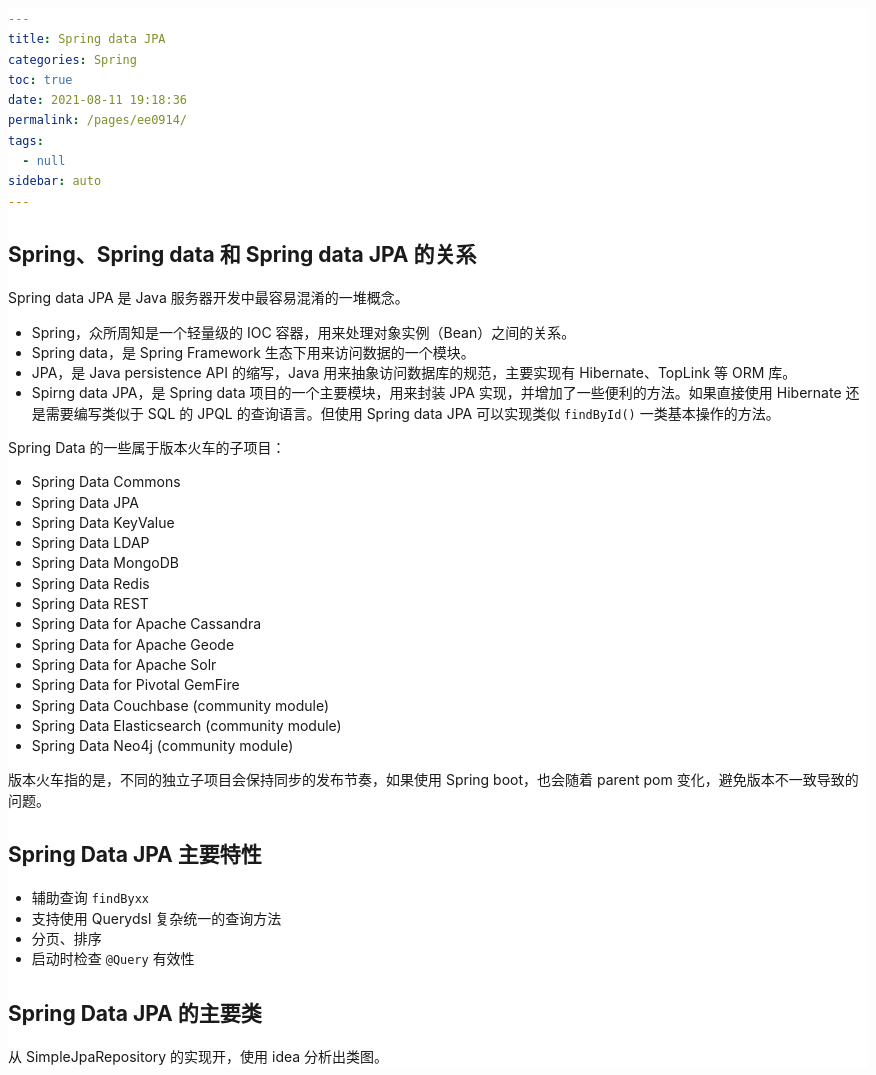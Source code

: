 ```yaml
---
title: Spring data JPA
categories: Spring
toc: true
date: 2021-08-11 19:18:36
permalink: /pages/ee0914/
tags: 
  - null
sidebar: auto
---
```


## Spring、Spring data 和 Spring data JPA 的关系

Spring data JPA 是 Java 服务器开发中最容易混淆的一堆概念。

- Spring，众所周知是一个轻量级的 IOC 容器，用来处理对象实例（Bean）之间的关系。
- Spring data，是 Spring Framework 生态下用来访问数据的一个模块。
- JPA，是 Java persistence API 的缩写，Java 用来抽象访问数据库的规范，主要实现有 Hibernate、TopLink 等 ORM 库。
- Spirng data JPA，是 Spring data 项目的一个主要模块，用来封装 JPA 实现，并增加了一些便利的方法。如果直接使用 Hibernate 还是需要编写类似于 SQL 的 JPQL 的查询语言。但使用 Spring data JPA 可以实现类似 `findById()` 一类基本操作的方法。

Spring Data 的一些属于版本火车的子项目：

- Spring Data Commons
- Spring Data JPA
- Spring Data KeyValue
- Spring Data LDAP
- Spring Data MongoDB
- Spring Data Redis
- Spring Data REST
- Spring Data for Apache Cassandra
- Spring Data for Apache Geode
- Spring Data for Apache Solr
- Spring Data for Pivotal GemFire
- Spring Data Couchbase (community module)
- Spring Data Elasticsearch (community module)
- Spring Data Neo4j (community module)
  
版本火车指的是，不同的独立子项目会保持同步的发布节奏，如果使用 Spring boot，也会随着 parent pom 变化，避免版本不一致导致的问题。

## Spring Data JPA 主要特性

- 辅助查询 `findByxx`
- 支持使用 Querydsl 复杂统一的查询方法
- 分页、排序
- 启动时检查 `@Query` 有效性

## Spring Data JPA 的主要类

从 SimpleJpaRepository 的实现开，使用 idea 分析出类图。
